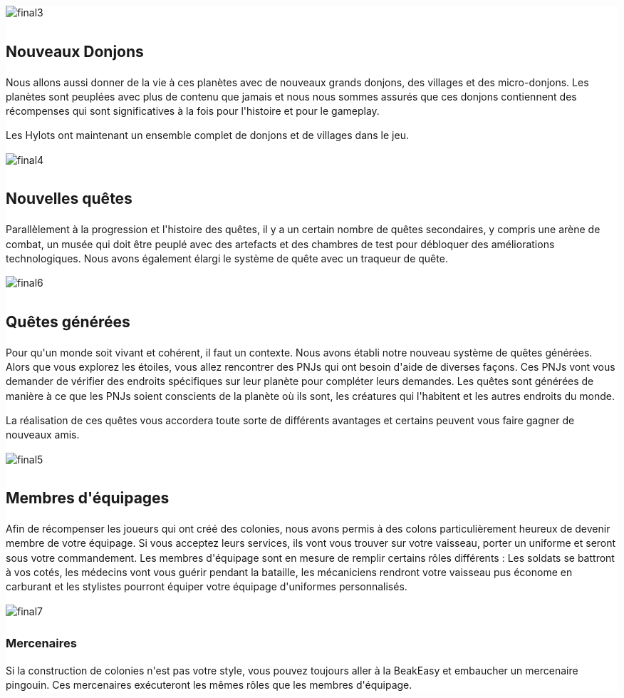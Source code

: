 ![final3](http://playstarbound.com/wp-content/uploads/2016/04/final3.png)

## Nouveaux Donjons
Nous allons aussi donner de la vie à ces planètes avec de nouveaux grands donjons, des villages et des micro-donjons. Les planètes sont peuplées avec plus de contenu que jamais et nous nous sommes assurés que ces donjons contiennent des récompenses qui sont significatives à la fois pour l'histoire et pour le gameplay.

Les Hylots ont maintenant un ensemble complet de donjons et de villages dans le jeu.

![final4](http://playstarbound.com/wp-content/uploads/2016/04/final4.png)

## Nouvelles quêtes
Parallèlement à la progression et l'histoire des quêtes, il y a un certain nombre de quêtes secondaires, y compris une arène de combat, un musée qui doit être peuplé avec des artefacts et des chambres de test pour débloquer des améliorations technologiques. Nous avons également élargi le système de quête avec un traqueur de quête.

![final6](http://playstarbound.com/wp-content/uploads/2016/04/final6.png)

## Quêtes générées
Pour qu'un monde soit vivant et cohérent, il faut un contexte. Nous avons établi notre nouveau système de quêtes générées. Alors que vous explorez les étoiles, vous allez rencontrer des PNJs qui ont besoin d'aide de diverses façons. Ces PNJs vont vous demander de vérifier des endroits spécifiques sur leur planète pour compléter leurs demandes. Les quêtes sont générées de manière à ce que les PNJs soient conscients de la planète où ils sont, les créatures qui l'habitent et les autres endroits du monde.

La réalisation de ces quêtes vous accordera toute sorte de différents avantages et certains peuvent vous faire gagner de nouveaux amis.

![final5](http://playstarbound.com/wp-content/uploads/2016/04/final5.png)

## Membres d'équipages
Afin de récompenser les joueurs qui ont créé des colonies, nous avons permis à des colons particulièrement heureux de devenir membre de votre équipage. Si vous acceptez leurs services, ils vont vous trouver sur votre vaisseau, porter un uniforme et seront sous votre commandement. Les membres d'équipage sont en mesure de remplir certains rôles différents : Les soldats se battront à vos cotés, les médecins vont vous guérir pendant la bataille, les mécaniciens rendront votre vaisseau pus économe en carburant et les stylistes pourront équiper votre équipage d'uniformes personnalisés.

![final7](http://playstarbound.com/wp-content/uploads/2016/04/final7.png)

### Mercenaires
Si la construction de colonies n'est pas votre style, vous pouvez toujours aller à la BeakEasy et embaucher un mercenaire pingouin. Ces mercenaires exécuteront les mêmes rôles que les membres d'équipage.
